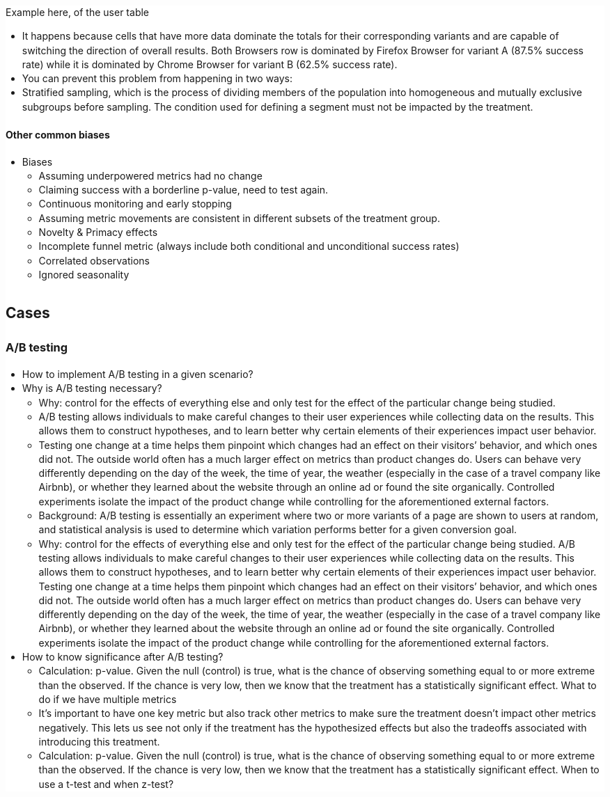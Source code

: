Example here, of the user table

* It happens because cells that have more data dominate the totals for their corresponding variants and are capable of switching the direction of overall results. Both Browsers row is dominated by Firefox Browser for variant A (87.5% success rate) while it is dominated by Chrome Browser for variant B (62.5% success rate).
* You can prevent this problem from happening in two ways:
* Stratified sampling, which is the process of dividing members of the population into homogeneous and mutually exclusive subgroups before sampling. The condition used for defining a segment must not be impacted by the treatment.

#### Other common biases

* Biases
  * Assuming underpowered metrics had no change
  * Claiming success with a borderline p-value, need to test again.
  * Continuous monitoring and early stopping
  * Assuming metric movements are consistent in different subsets of the treatment group.
  * Novelty \& Primacy effects
  * Incomplete funnel metric (always include both conditional and unconditional success rates)
  * Correlated observations
  * Ignored seasonality

## Cases

### A/B testing

* How to implement A/B testing in a given scenario?
* Why is A/B testing necessary?
  * Why: control for the effects of everything else and only test for the effect of the particular change being studied.
  * A/B testing allows individuals to make careful changes to their user experiences while collecting data on the results. This allows them to construct hypotheses, and to learn better why certain elements of their experiences impact user behavior.
  * Testing one change at a time helps them pinpoint which changes had an effect on their visitors’ behavior, and which ones did not. The outside world often has a much larger effect on metrics than product changes do. Users can behave very differently depending on the day of the week, the time of year, the weather (especially in the case of a travel company like Airbnb), or whether they learned about the website through an online ad or found the site organically. Controlled experiments isolate the impact of the product change while controlling for the aforementioned external factors.
  * Background: A/B testing is essentially an experiment where two or more variants of a page are shown to users at random, and statistical analysis is used to determine which variation performs better for a given conversion goal.
  * Why: control for the effects of everything else and only test for the effect of the particular change being studied. A/B testing allows individuals to make careful changes to their user experiences while collecting data on the results. This allows them to construct hypotheses, and to learn better why certain elements of their experiences impact user behavior. Testing one change at a time helps them pinpoint which changes had an effect on their visitors’ behavior, and which ones did not. The outside world often has a much larger effect on metrics than product changes do. Users can behave very differently depending on the day of the week, the time of year, the weather (especially in the case of a travel company like Airbnb), or whether they learned about the website through an online ad or found the site organically. Controlled experiments isolate the impact of the product change while controlling for the aforementioned external factors.
* How to know significance after A/B testing?
  * Calculation: p-value. Given the null (control) is true, what is the chance of observing something equal to or more extreme than the observed. If the chance is very low, then we know that the treatment has a statistically significant effect. What to do if we have multiple metrics
  * It’s important to have one key metric but also track other metrics to make sure the treatment doesn’t impact other metrics negatively. This lets us see not only if the treatment has the hypothesized effects but also the tradeoffs associated with introducing this treatment.
  * Calculation: p-value. Given the null (control) is true, what is the chance of observing something equal to or more extreme than the observed. If the chance is very low, then we know that the treatment has a statistically significant effect. When to use a t-test and when z-test?